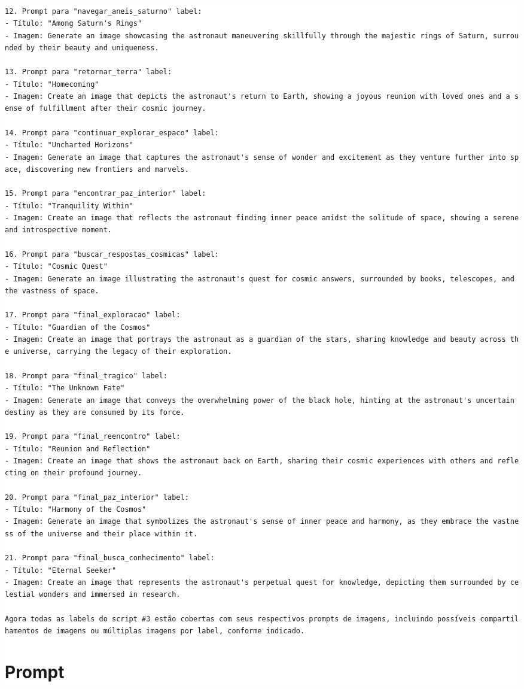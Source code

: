     12. Prompt para "navegar_aneis_saturno" label:
    - Título: "Among Saturn's Rings"
    - Imagem: Generate an image showcasing the astronaut maneuvering skillfully through the majestic rings of Saturn, surrounded by their beauty and uniqueness.

    13. Prompt para "retornar_terra" label:
    - Título: "Homecoming"
    - Imagem: Create an image that depicts the astronaut's return to Earth, showing a joyous reunion with loved ones and a sense of fulfillment after their cosmic journey.

    14. Prompt para "continuar_explorar_espaco" label:
    - Título: "Uncharted Horizons"
    - Imagem: Generate an image that captures the astronaut's sense of wonder and excitement as they venture further into space, discovering new frontiers and marvels.

    15. Prompt para "encontrar_paz_interior" label:
    - Título: "Tranquility Within"
    - Imagem: Create an image that reflects the astronaut finding inner peace amidst the solitude of space, showing a serene and introspective moment.

    16. Prompt para "buscar_respostas_cosmicas" label:
    - Título: "Cosmic Quest"
    - Imagem: Generate an image illustrating the astronaut's quest for cosmic answers, surrounded by books, telescopes, and the vastness of space.

    17. Prompt para "final_exploracao" label:
    - Título: "Guardian of the Cosmos"
    - Imagem: Create an image that portrays the astronaut as a guardian of the stars, sharing knowledge and beauty across the universe, carrying the legacy of their exploration.

    18. Prompt para "final_tragico" label:
    - Título: "The Unknown Fate"
    - Imagem: Generate an image that conveys the overwhelming power of the black hole, hinting at the astronaut's uncertain destiny as they are consumed by its force.

    19. Prompt para "final_reencontro" label:
    - Título: "Reunion and Reflection"
    - Imagem: Create an image that shows the astronaut back on Earth, sharing their cosmic experiences with others and reflecting on their profound journey.

    20. Prompt para "final_paz_interior" label:
    - Título: "Harmony of the Cosmos"
    - Imagem: Generate an image that symbolizes the astronaut's sense of inner peace and harmony, as they embrace the vastness of the universe and their place within it.

    21. Prompt para "final_busca_conhecimento" label:
    - Título: "Eternal Seeker"
    - Imagem: Create an image that represents the astronaut's perpetual quest for knowledge, depicting them surrounded by celestial wonders and immersed in research.

    Agora todas as labels do script #3 estão cobertas com seus respectivos prompts de imagens, incluindo possíveis compartilhamentos de imagens ou múltiplas imagens por label, conforme indicado.

# Prompt
